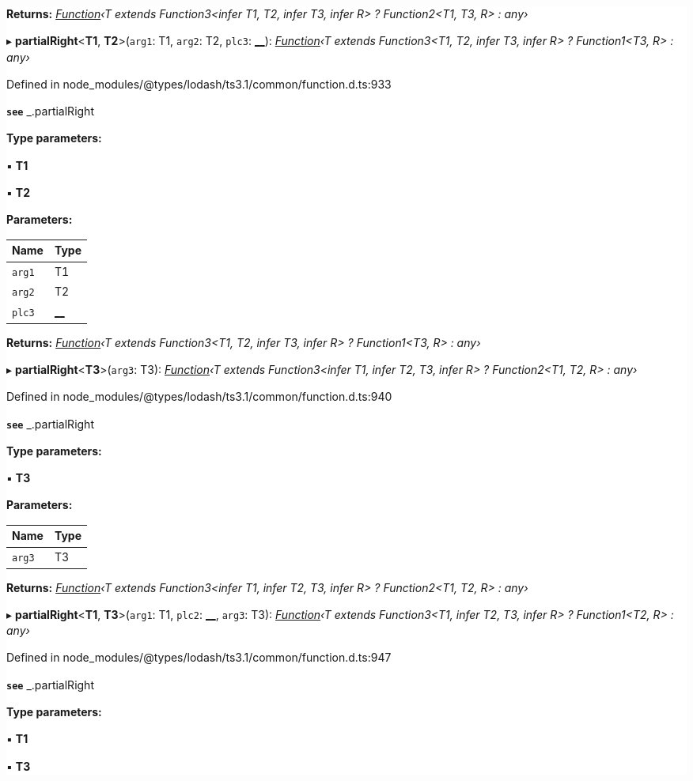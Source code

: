 **Returns:** *[Function](____index_.function.md)‹T extends Function3<infer T1, T2, infer T3, infer R> ? Function2<T1, T3, R> : any›*

▸ **partialRight**<**T1**, **T2**>(`arg1`: T1, `arg2`: T2, `plc3`: [__](../modules/____index_.md#__)): *[Function](____index_.function.md)‹T extends Function3<T1, T2, infer T3, infer R> ? Function1<T3, R> : any›*

Defined in node_modules/@types/lodash/ts3.1/common/function.d.ts:933

**`see`** _.partialRight

**Type parameters:**

▪ **T1**

▪ **T2**

**Parameters:**

Name | Type |
------ | ------ |
`arg1` | T1 |
`arg2` | T2 |
`plc3` | [__](../modules/____index_.md#__) |

**Returns:** *[Function](____index_.function.md)‹T extends Function3<T1, T2, infer T3, infer R> ? Function1<T3, R> : any›*

▸ **partialRight**<**T3**>(`arg3`: T3): *[Function](____index_.function.md)‹T extends Function3<infer T1, infer T2, T3, infer R> ? Function2<T1, T2, R> : any›*

Defined in node_modules/@types/lodash/ts3.1/common/function.d.ts:940

**`see`** _.partialRight

**Type parameters:**

▪ **T3**

**Parameters:**

Name | Type |
------ | ------ |
`arg3` | T3 |

**Returns:** *[Function](____index_.function.md)‹T extends Function3<infer T1, infer T2, T3, infer R> ? Function2<T1, T2, R> : any›*

▸ **partialRight**<**T1**, **T3**>(`arg1`: T1, `plc2`: [__](../modules/____index_.md#__), `arg3`: T3): *[Function](____index_.function.md)‹T extends Function3<T1, infer T2, T3, infer R> ? Function1<T2, R> : any›*

Defined in node_modules/@types/lodash/ts3.1/common/function.d.ts:947

**`see`** _.partialRight

**Type parameters:**

▪ **T1**

▪ **T3**
